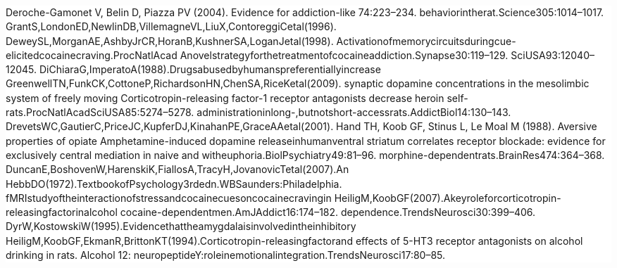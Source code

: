 Deroche-Gamonet V, Belin D, Piazza PV (2004). Evidence for addiction-like 74:223–234.
behaviorintherat.Science305:1014–1017. GrantS,LondonED,NewlinDB,VillemagneVL,LiuX,ContoreggiCetal(1996).
DeweySL,MorganAE,AshbyJrCR,HoranB,KushnerSA,LoganJetal(1998). Activationofmemorycircuitsduringcue-elicitedcocainecraving.ProcNatlAcad
Anovelstrategyforthetreatmentofcocaineaddiction.Synapse30:119–129. SciUSA93:12040–12045.
DiChiaraG,ImperatoA(1988).Drugsabusedbyhumanspreferentiallyincrease GreenwellTN,FunkCK,CottoneP,RichardsonHN,ChenSA,RiceKetal(2009).
synaptic dopamine concentrations in the mesolimbic system of freely moving Corticotropin-releasing factor-1 receptor antagonists decrease heroin self-
rats.ProcNatlAcadSciUSA85:5274–5278. administrationinlong-,butnotshort-accessrats.AddictBiol14:130–143.
DrevetsWC,GautierC,PriceJC,KupferDJ,KinahanPE,GraceAAetal(2001). Hand TH, Koob GF, Stinus L, Le Moal M (1988). Aversive properties of opiate
Amphetamine-induced dopamine releaseinhumanventral striatum correlates receptor blockade: evidence for exclusively central mediation in naive and
witheuphoria.BiolPsychiatry49:81–96. morphine-dependentrats.BrainRes474:364–368.
DuncanE,BoshovenW,HarenskiK,FiallosA,TracyH,JovanovicTetal(2007).An HebbDO(1972).TextbookofPsychology3rdedn.WBSaunders:Philadelphia.
fMRIstudyoftheinteractionofstressandcocainecuesoncocainecravingin HeiligM,KoobGF(2007).Akeyroleforcorticotropin-releasingfactorinalcohol
cocaine-dependentmen.AmJAddict16:174–182. dependence.TrendsNeurosci30:399–406.
DyrW,KostowskiW(1995).Evidencethattheamygdalaisinvolvedintheinhibitory HeiligM,KoobGF,EkmanR,BrittonKT(1994).Corticotropin-releasingfactorand
effects of 5-HT3 receptor antagonists on alcohol drinking in rats. Alcohol 12: neuropeptideY:roleinemotionalintegration.TrendsNeurosci17:80–85.
